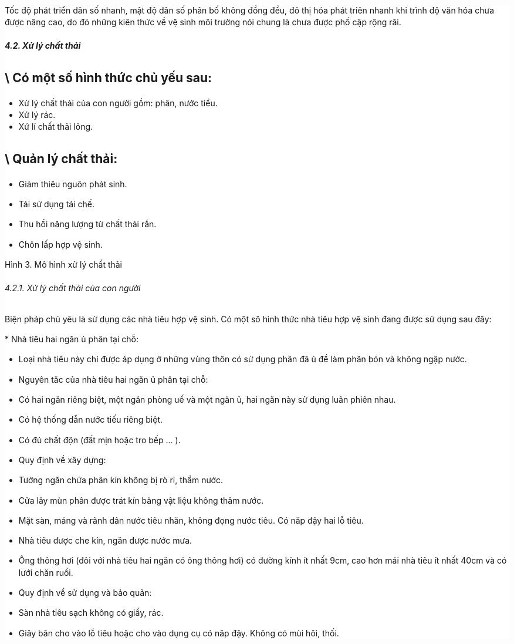 Tốc độ phát triển dân số nhanh, mật độ dân số phân bố không đồng đều, đô thị hóa phát triên nhanh khi trình độ văn hóa chưa được nâng cao, do đó những kiên thức về vệ sinh môi trường nói chung là chưa được phố cập rộng rãi.

##### 4.2. Xử lý chất thải

## \ Có một số hình thức chủ yếu sau:

- Xử lý chất thải của con người gồm: phân, nước tiểu.
- Xử lý rác.
- Xứ lí chất thải lỏng.

## \ Quản lý chất thải:

- Giảm thiêu nguôn phát sinh.
- Tái sử dụng tái chế.

- Thu hồi năng lượng từ chất thải rắn.

- Chôn lấp hợp vệ sinh.

Hình 3. Mô hình xử lý chất thải

###### 4.2.1. Xử lý chất thải của con người

Biện pháp chủ yêu là sử dụng các nhà tiêu hợp vệ sinh. Có một sô hình thức nhà tiêu hợp vệ sinh đang được sử dụng sau đây:

\* Nhà tiêu hai ngăn ủ phân tại chỗ:

- Loại nhà tiêu này chỉ được áp dụng ở những vùng thôn có sử dụng phân đã ủ đề làm phân bón và không ngập nước.

- Nguyên tăc của nhà tiêu hai ngăn ủ phân tại chỗ:

+ Có hai ngăn riêng biệt, một ngăn phòng uế và một ngăn ủ, hai ngăn này sử dụng luân phiên nhau.

+ Có hệ thống dẫn nước tiếu riêng biệt.

+ Có đủ chất độn (đất mịn hoặc tro bếp ... ).

- Quy định về xây dựng:

+ Tường ngăn chứa phân kín không bị rò rỉ, thẩm nước.

+ Cửa lây mùn phân được trát kín băng vật liệu không thâm nước.

+ Mặt sàn, máng và rãnh dân nước tiêu nhăn, không đọng nước tiêu. Có năp đậy hai lỗ tiêu.

+ Nhà tiêu được che kín, ngăn được nước mưa.

+ Ông thông hơi (đôi với nhà tiêu hai ngăn có ông thông hơi) có đường kính ít nhất 9cm, cao hơn mái nhà tiêu ít nhất 40cm và có lưới chăn ruồi.

- Quy định về sử dụng và bảo quản:

+ Sàn nhà tiêu sạch không có giấy, rác.

+ Giây bân cho vào lỗ tiêu hoặc cho vào dụng cụ có năp đậy. Không có mùi hôi, thối.
